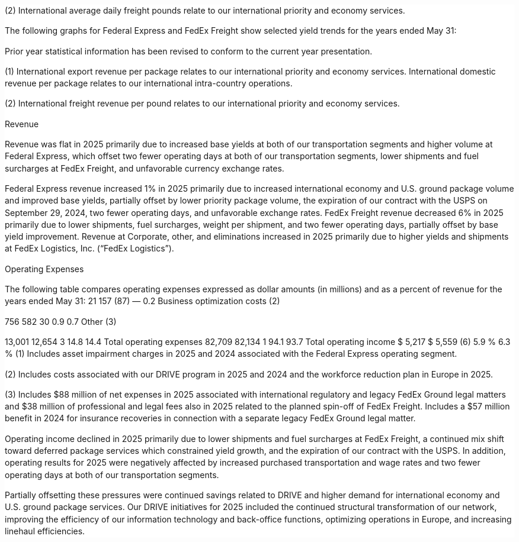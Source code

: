 (2) International average daily freight pounds relate to our international priority and economy services. 

The following graphs for Federal Express and FedEx Freight show selected yield trends for the years ended May 31: 

Prior year statistical information has been revised to conform to the current year presentation. 

(1) International export revenue per package relates to our international priority and economy services. International domestic revenue per package relates to our international intra-country operations. 

(2) International freight revenue per pound relates to our international priority and economy services. 

Revenue 

Revenue was flat in 2025 primarily due to increased base yields at both of our transportation segments and higher volume at Federal Express, which offset two fewer operating days at both of our transportation segments, lower shipments and fuel surcharges at FedEx Freight, and unfavorable currency exchange rates. 

Federal Express revenue increased 1% in 2025 primarily due to increased international economy and U.S. ground package volume and improved base yields, partially offset by lower priority package volume, the expiration of our contract with the USPS on September 29, 2024, two fewer operating days, and unfavorable exchange rates. FedEx Freight revenue decreased 6% in 2025 primarily due to lower shipments, fuel surcharges, weight per shipment, and two fewer operating days, partially offset by base yield improvement. Revenue at Corporate, other, and eliminations increased in 2025 primarily due to higher yields and shipments at FedEx Logistics, Inc. (“FedEx Logistics”). 

Operating Expenses 

The following table compares operating expenses expressed as dollar amounts (in millions) and as a percent of revenue for the years ended May 31: 
21 157 (87) — 0.2 Business optimization costs (2) 

756 582 30 0.9 0.7 Other (3) 

13,001 12,654 3 14.8 14.4 Total operating expenses 82,709 82,134 1 94.1 93.7 Total operating income $ 5,217 $ 5,559 (6) 5.9 % 6.3 % 
(1) Includes asset impairment charges in 2025 and 2024 associated with the Federal Express operating segment. 

(2) Includes costs associated with our DRIVE program in 2025 and 2024 and the workforce reduction plan in Europe in 2025. 

(3) Includes $88 million of net expenses in 2025 associated with international regulatory and legacy FedEx Ground legal matters and $38 million of professional and legal fees also in 2025 related to the planned spin-off of FedEx Freight. Includes a $57 million benefit in 2024 for insurance recoveries in connection with a separate legacy FedEx Ground legal matter. 

Operating income declined in 2025 primarily due to lower shipments and fuel surcharges at FedEx Freight, a continued mix shift toward deferred package services which constrained yield growth, and the expiration of our contract with the USPS. In addition, operating results for 2025 were negatively affected by increased purchased transportation and wage rates and two fewer operating days at both of our transportation segments. 

Partially offsetting these pressures were continued savings related to DRIVE and higher demand for international economy and U.S. ground package services. Our DRIVE initiatives for 2025 included the continued structural transformation of our network, improving the efficiency of our information technology and back-office functions, optimizing operations in Europe, and increasing linehaul efficiencies. 

